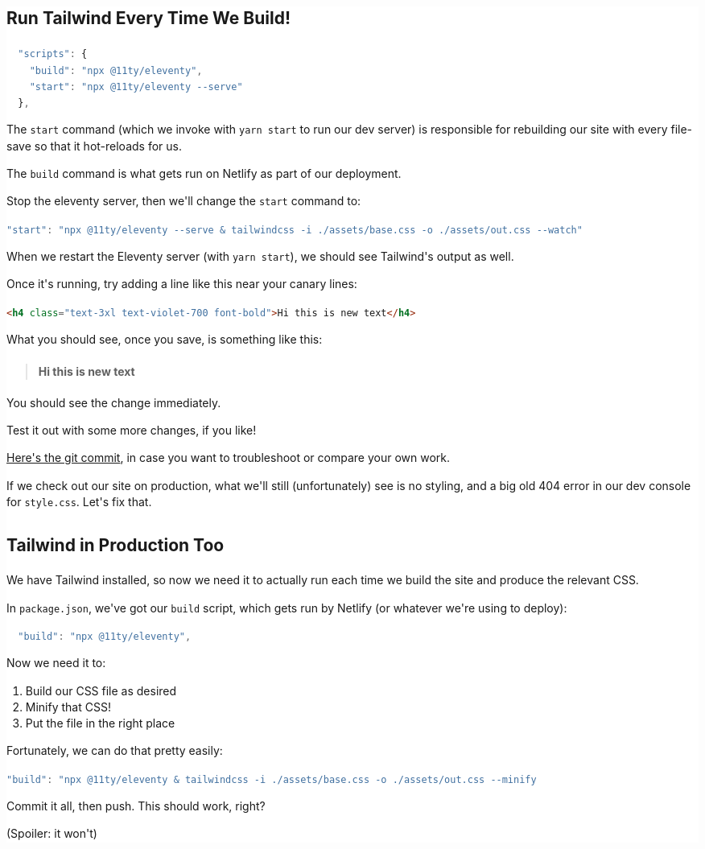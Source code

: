 ## Run Tailwind Every Time We Build!

```js
  "scripts": {
    "build": "npx @11ty/eleventy",
    "start": "npx @11ty/eleventy --serve"
  },
```

The `start` command (which we invoke with `yarn start` to run our dev server) is
responsible for rebuilding our site with every file-save so that it hot-reloads
for us.

The `build` command is what gets run on Netlify as part of our deployment.

Stop the eleventy server, then we'll change the `start` command to:

```js
"start": "npx @11ty/eleventy --serve & tailwindcss -i ./assets/base.css -o ./assets/out.css --watch"
```

When we restart the Eleventy server (with `yarn start`), we should see
Tailwind's output as well.

Once it's running, try adding a line like this near your canary lines:

```html
<h4 class="text-3xl text-violet-700 font-bold">Hi this is new text</h4>
```

What you should see, once you save, is something like this:

> <h4 class="text-3xl text-violet-700 font-bold">Hi this is new text</h4>

You should see the change immediately.

Test it out with some more changes, if you like!

[Here's the git
commit](https://github.com/andrewek/implicit-moon/commit/567fb84b23f3191d4d916368f708096b9c34b030),
in case you want to troubleshoot or compare your own work.

If we check out our site on production, what we'll still (unfortunately) see is
no styling, and a big old 404 error in our dev console for `style.css`. Let's
fix that.

## Tailwind in Production Too

We have Tailwind installed, so now we need it to actually run each time we build
the site and produce the relevant CSS.

In `package.json`, we've got our `build` script, which gets run by Netlify (or
whatever we're using to deploy):

```js
  "build": "npx @11ty/eleventy",
```

Now we need it to:

1. Build our CSS file as desired
1. Minify that CSS!
1. Put the file in the right place

Fortunately, we can do that pretty easily:

```js
"build": "npx @11ty/eleventy & tailwindcss -i ./assets/base.css -o ./assets/out.css --minify
```

Commit it all, then push. This should work, right?

(Spoiler: it won't)
